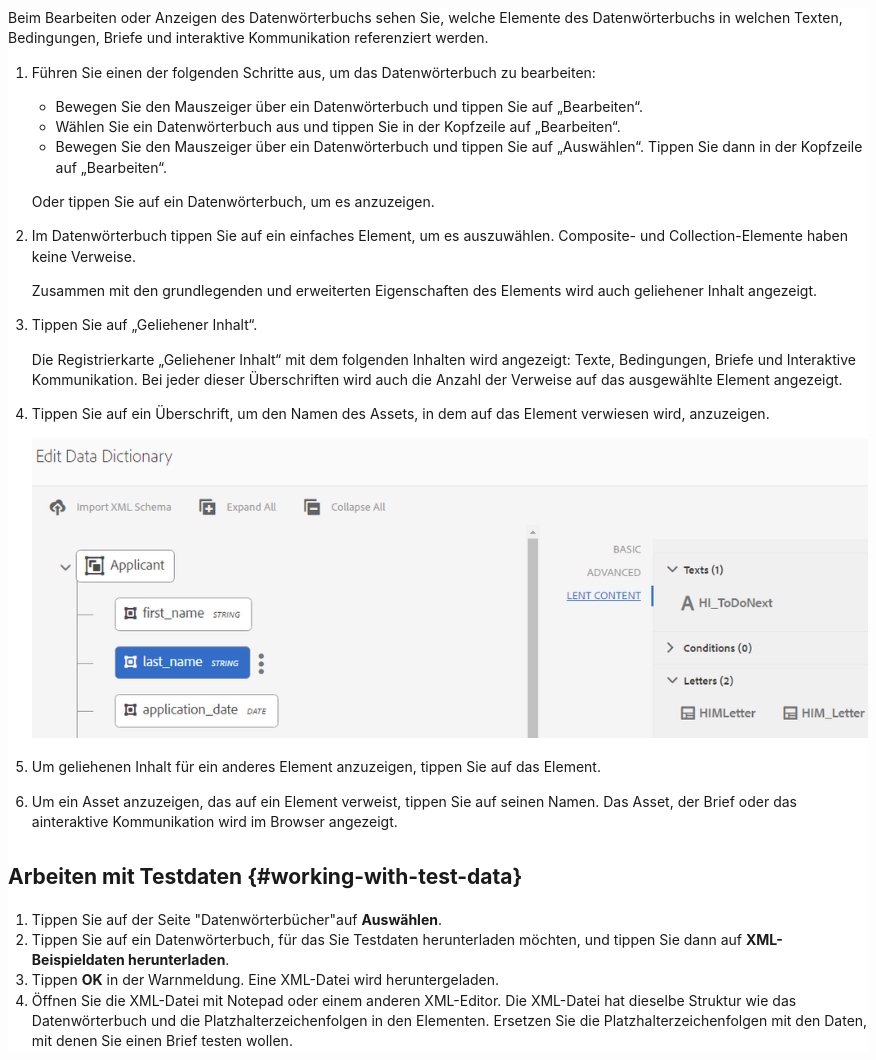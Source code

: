 Beim Bearbeiten oder Anzeigen des Datenwörterbuchs sehen Sie, welche Elemente des Datenwörterbuchs in welchen Texten, Bedingungen, Briefe und interaktive Kommunikation referenziert werden.

1. Führen Sie einen der folgenden Schritte aus, um das Datenwörterbuch zu bearbeiten:

   * Bewegen Sie den Mauszeiger über ein Datenwörterbuch und tippen Sie auf „Bearbeiten“.
   * Wählen Sie ein Datenwörterbuch aus und tippen Sie in der Kopfzeile auf „Bearbeiten“.
   * Bewegen Sie den Mauszeiger über ein Datenwörterbuch und tippen Sie auf „Auswählen“. Tippen Sie dann in der Kopfzeile auf „Bearbeiten“.

   Oder tippen Sie auf ein Datenwörterbuch, um es anzuzeigen.

1. Im Datenwörterbuch tippen Sie auf ein einfaches Element, um es auszuwählen. Composite- und Collection-Elemente haben keine Verweise.

   Zusammen mit den grundlegenden und erweiterten Eigenschaften des Elements wird auch geliehener Inhalt angezeigt.

1. Tippen Sie auf „Geliehener Inhalt“.

   Die Registrierkarte „Geliehener Inhalt“ mit dem folgenden Inhalten wird angezeigt: Texte, Bedingungen, Briefe und Interaktive Kommunikation. Bei jeder dieser Überschriften wird auch die Anzahl der Verweise auf das ausgewählte Element angezeigt.

1. Tippen Sie auf ein Überschrift, um den Namen des Assets, in dem auf das Element verwiesen wird, anzuzeigen.

   ![lentcontent](assets/lentcontent.png)

1. Um geliehenen Inhalt für ein anderes Element anzuzeigen, tippen Sie auf das Element.
1. Um ein Asset anzuzeigen, das auf ein Element verweist, tippen Sie auf seinen Namen. Das Asset, der Brief oder das ainteraktive Kommunikation wird im Browser angezeigt.

## Arbeiten mit Testdaten {#working-with-test-data}

1. Tippen Sie auf der Seite &quot;Datenwörterbücher&quot;auf **Auswählen**.
1. Tippen Sie auf ein Datenwörterbuch, für das Sie Testdaten herunterladen möchten, und tippen Sie dann auf **XML-Beispieldaten herunterladen**.
1. Tippen **OK** in der Warnmeldung. Eine XML-Datei wird heruntergeladen.
1. Öffnen Sie die XML-Datei mit Notepad oder einem anderen XML-Editor. Die XML-Datei hat dieselbe Struktur wie das Datenwörterbuch und die Platzhalterzeichenfolgen in den Elementen. Ersetzen Sie die Platzhalterzeichenfolgen mit den Daten, mit denen Sie einen Brief testen wollen.
